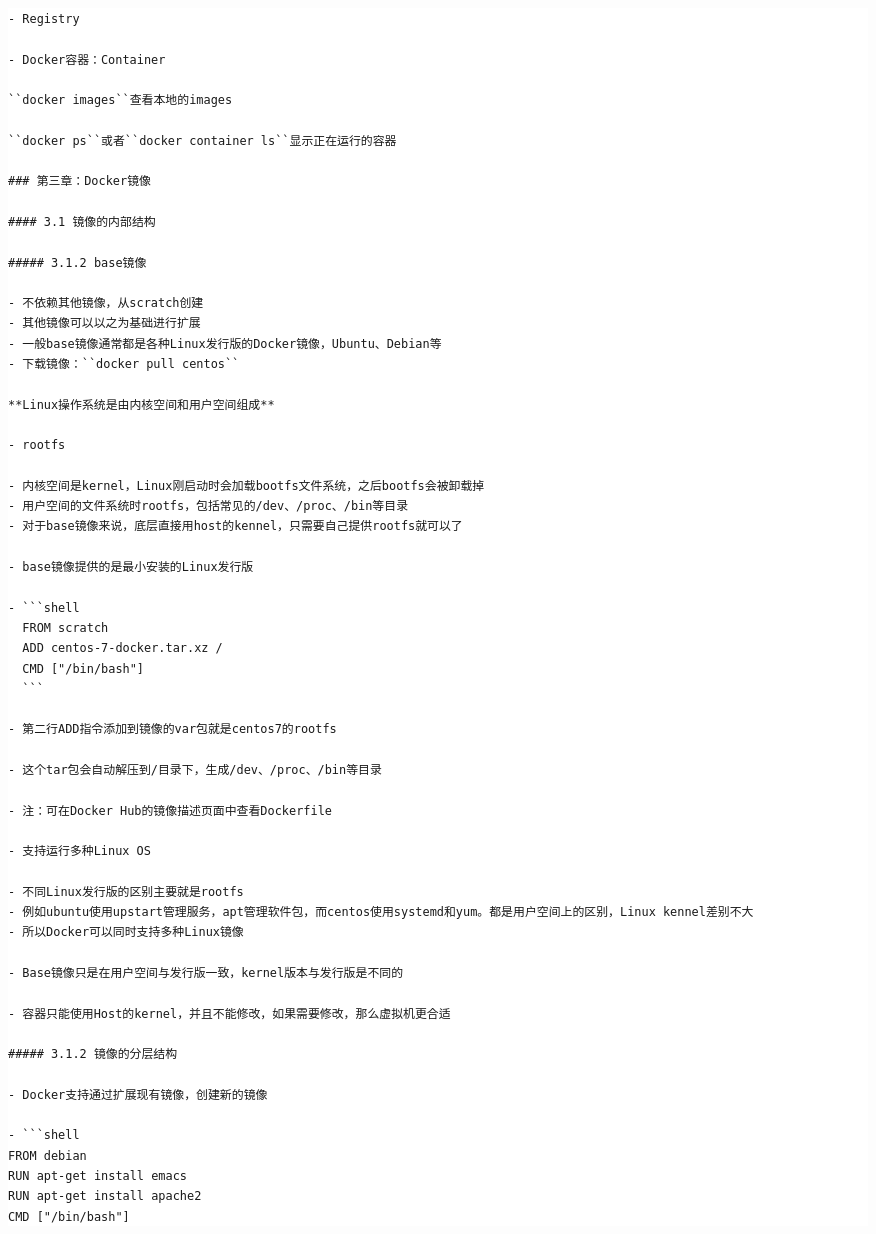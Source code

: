   ```
- Registry

- Docker容器：Container

``docker images``查看本地的images

``docker ps``或者``docker container ls``显示正在运行的容器

### 第三章：Docker镜像

#### 3.1 镜像的内部结构

##### 3.1.2 base镜像

- 不依赖其他镜像，从scratch创建
- 其他镜像可以以之为基础进行扩展
- 一般base镜像通常都是各种Linux发行版的Docker镜像，Ubuntu、Debian等
- 下载镜像：``docker pull centos``

**Linux操作系统是由内核空间和用户空间组成**

- rootfs

  - 内核空间是kernel，Linux刚启动时会加载bootfs文件系统，之后bootfs会被卸载掉
  - 用户空间的文件系统时rootfs，包括常见的/dev、/proc、/bin等目录
  - 对于base镜像来说，底层直接用host的kennel，只需要自己提供rootfs就可以了

- base镜像提供的是最小安装的Linux发行版

  - ```shell
    FROM scratch
    ADD centos-7-docker.tar.xz /
    CMD ["/bin/bash"]
    ```

  - 第二行ADD指令添加到镜像的var包就是centos7的rootfs

  - 这个tar包会自动解压到/目录下，生成/dev、/proc、/bin等目录

  - 注：可在Docker Hub的镜像描述页面中查看Dockerfile

- 支持运行多种Linux OS

  - 不同Linux发行版的区别主要就是rootfs
  - 例如ubuntu使用upstart管理服务，apt管理软件包，而centos使用systemd和yum。都是用户空间上的区别，Linux kennel差别不大
  - 所以Docker可以同时支持多种Linux镜像

- Base镜像只是在用户空间与发行版一致，kernel版本与发行版是不同的

- 容器只能使用Host的kernel，并且不能修改，如果需要修改，那么虚拟机更合适

##### 3.1.2 镜像的分层结构

- Docker支持通过扩展现有镜像，创建新的镜像

- ```shell
  FROM debian
  RUN apt-get install emacs
  RUN apt-get install apache2
  CMD ["/bin/bash"]
  ```
